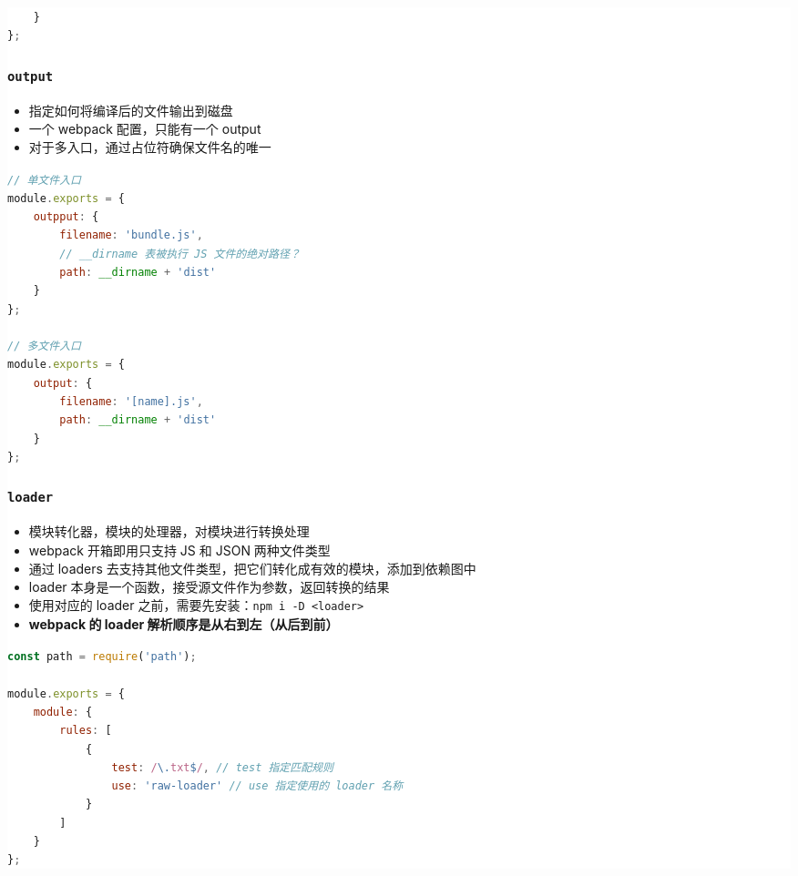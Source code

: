 ```js
    }
};
```

### `output`

- 指定如何将编译后的文件输出到磁盘
- 一个 webpack 配置，只能有一个 output
- 对于多入口，通过占位符确保文件名的唯一

```js
// 单文件入口
module.exports = {
    outpput: {
        filename: 'bundle.js',
        // __dirname 表被执行 JS 文件的绝对路径？
        path: __dirname + 'dist'
    }
};

// 多文件入口
module.exports = {
    output: {
        filename: '[name].js',
        path: __dirname + 'dist'
    }
};
```

### `loader`

- 模块转化器，模块的处理器，对模块进行转换处理
- webpack 开箱即用只支持 JS 和 JSON 两种文件类型
- 通过 loaders 去支持其他文件类型，把它们转化成有效的模块，添加到依赖图中
- loader 本身是一个函数，接受源文件作为参数，返回转换的结果
- 使用对应的 loader 之前，需要先安装：`npm i -D <loader>`
- **webpack 的 loader 解析顺序是从右到左（从后到前）**

```js
const path = require('path');

module.exports = {
    module: {
        rules: [
            {
                test: /\.txt$/, // test 指定匹配规则
                use: 'raw-loader' // use 指定使用的 loader 名称
            }
        ]
    }
};
```
